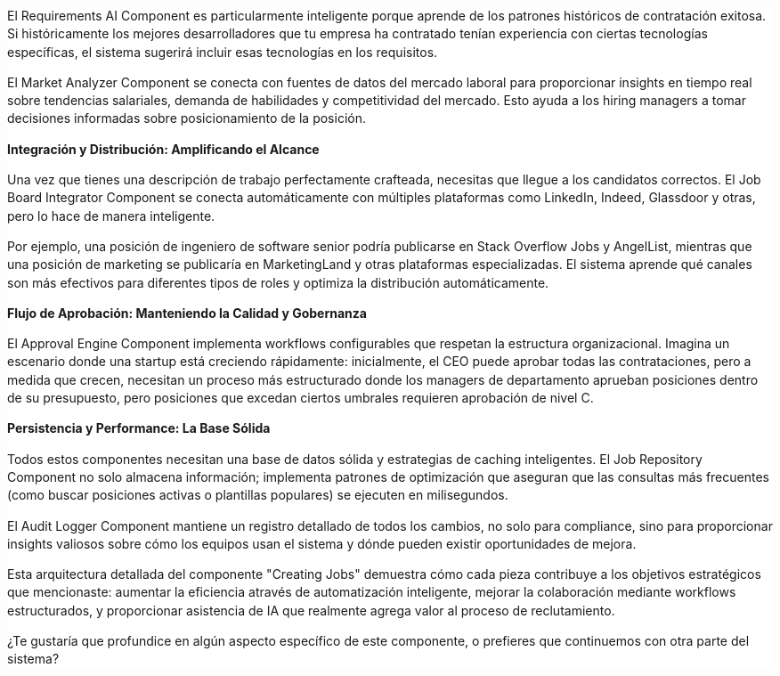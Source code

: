 El Requirements AI Component es particularmente inteligente porque aprende de los patrones históricos de contratación exitosa. Si históricamente los mejores desarrolladores que tu empresa ha contratado tenían experiencia con ciertas tecnologías específicas, el sistema sugerirá incluir esas tecnologías en los requisitos.

El Market Analyzer Component se conecta con fuentes de datos del mercado laboral para proporcionar insights en tiempo real sobre tendencias salariales, demanda de habilidades y competitividad del mercado. Esto ayuda a los hiring managers a tomar decisiones informadas sobre posicionamiento de la posición.

**Integración y Distribución: Amplificando el Alcance**

Una vez que tienes una descripción de trabajo perfectamente crafteada, necesitas que llegue a los candidatos correctos. El Job Board Integrator Component se conecta automáticamente con múltiples plataformas como LinkedIn, Indeed, Glassdoor y otras, pero lo hace de manera inteligente.

Por ejemplo, una posición de ingeniero de software senior podría publicarse en Stack Overflow Jobs y AngelList, mientras que una posición de marketing se publicaría en MarketingLand y otras plataformas especializadas. El sistema aprende qué canales son más efectivos para diferentes tipos de roles y optimiza la distribución automáticamente.

**Flujo de Aprobación: Manteniendo la Calidad y Gobernanza**

El Approval Engine Component implementa workflows configurables que respetan la estructura organizacional. Imagina un escenario donde una startup está creciendo rápidamente: inicialmente, el CEO puede aprobar todas las contrataciones, pero a medida que crecen, necesitan un proceso más estructurado donde los managers de departamento aprueban posiciones dentro de su presupuesto, pero posiciones que excedan ciertos umbrales requieren aprobación de nivel C.

**Persistencia y Performance: La Base Sólida**

Todos estos componentes necesitan una base de datos sólida y estrategias de caching inteligentes. El Job Repository Component no solo almacena información; implementa patrones de optimización que aseguran que las consultas más frecuentes (como buscar posiciones activas o plantillas populares) se ejecuten en milisegundos.

El Audit Logger Component mantiene un registro detallado de todos los cambios, no solo para compliance, sino para proporcionar insights valiosos sobre cómo los equipos usan el sistema y dónde pueden existir oportunidades de mejora.

Esta arquitectura detallada del componente "Creating Jobs" demuestra cómo cada pieza contribuye a los objetivos estratégicos que mencionaste: aumentar la eficiencia através de automatización inteligente, mejorar la colaboración mediante workflows estructurados, y proporcionar asistencia de IA que realmente agrega valor al proceso de reclutamiento.

¿Te gustaría que profundice en algún aspecto específico de este componente, o prefieres que continuemos con otra parte del sistema?